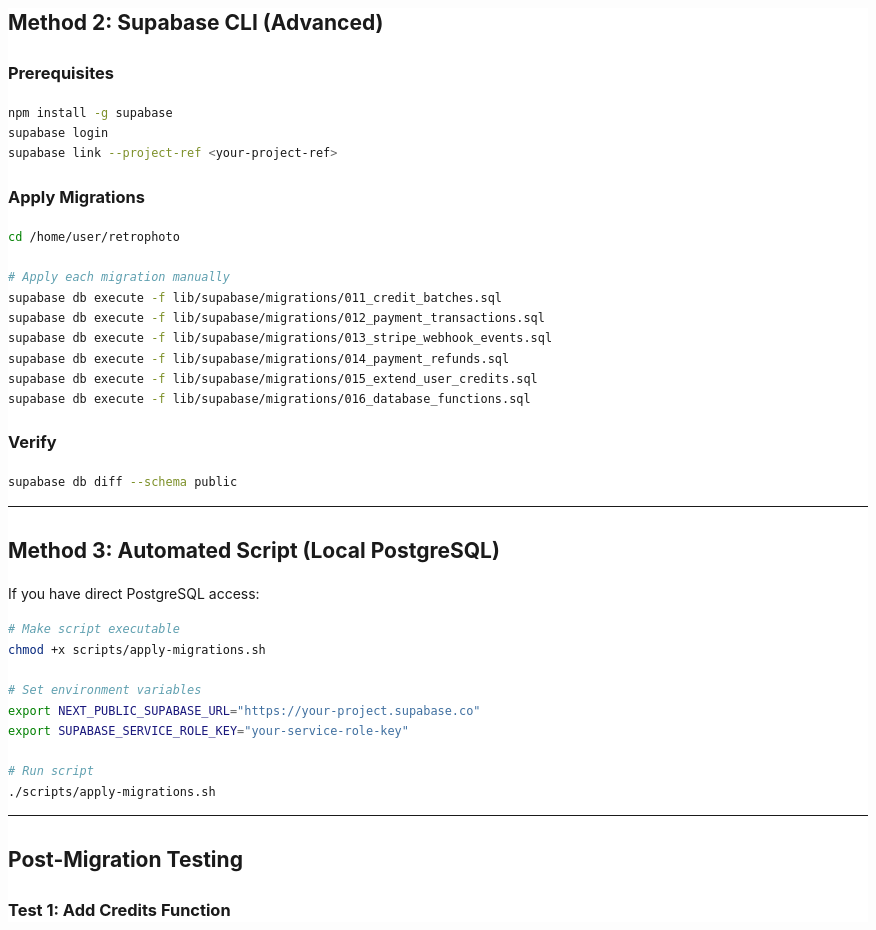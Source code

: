 ## Method 2: Supabase CLI (Advanced)

### Prerequisites

```bash
npm install -g supabase
supabase login
supabase link --project-ref <your-project-ref>
```

### Apply Migrations

```bash
cd /home/user/retrophoto

# Apply each migration manually
supabase db execute -f lib/supabase/migrations/011_credit_batches.sql
supabase db execute -f lib/supabase/migrations/012_payment_transactions.sql
supabase db execute -f lib/supabase/migrations/013_stripe_webhook_events.sql
supabase db execute -f lib/supabase/migrations/014_payment_refunds.sql
supabase db execute -f lib/supabase/migrations/015_extend_user_credits.sql
supabase db execute -f lib/supabase/migrations/016_database_functions.sql
```

### Verify

```bash
supabase db diff --schema public
```

---

## Method 3: Automated Script (Local PostgreSQL)

If you have direct PostgreSQL access:

```bash
# Make script executable
chmod +x scripts/apply-migrations.sh

# Set environment variables
export NEXT_PUBLIC_SUPABASE_URL="https://your-project.supabase.co"
export SUPABASE_SERVICE_ROLE_KEY="your-service-role-key"

# Run script
./scripts/apply-migrations.sh
```

---

## Post-Migration Testing

### Test 1: Add Credits Function

